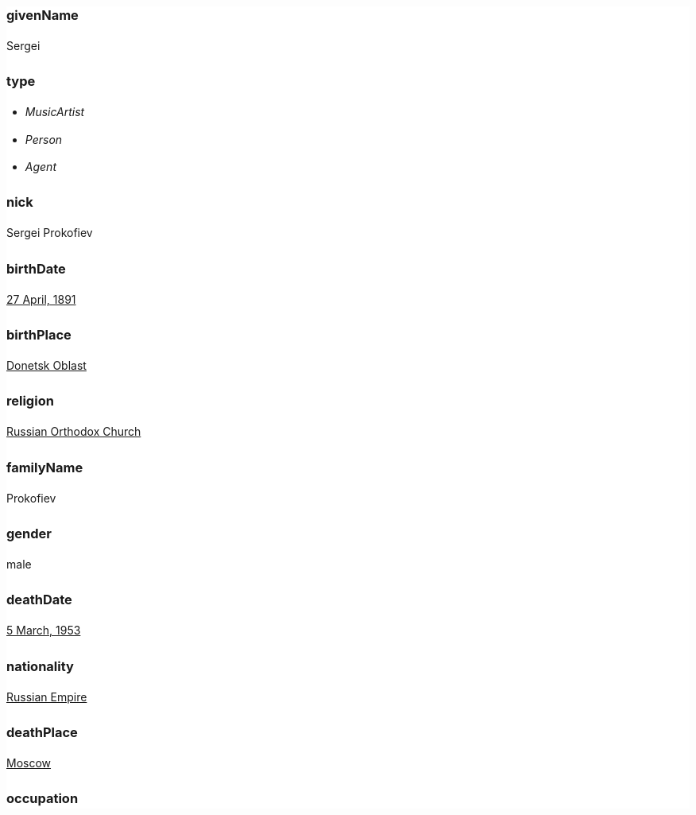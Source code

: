 ### givenName


Sergei

### type

 - *MusicArtist*

 - *Person*

 - *Agent*

### nick


Sergei Prokofiev

### birthDate


[27 April, 1891](#27-April-1891)

### birthPlace


[Donetsk Oblast](#Donetsk-Oblast)

### religion


[Russian Orthodox Church](#Russian-Orthodox-Church)

### familyName


Prokofiev

### gender


male

### deathDate


[5 March, 1953](#5-March-1953)

### nationality


[Russian Empire](#Russian-Empire)

### deathPlace


[Moscow](#Moscow)

### occupation
